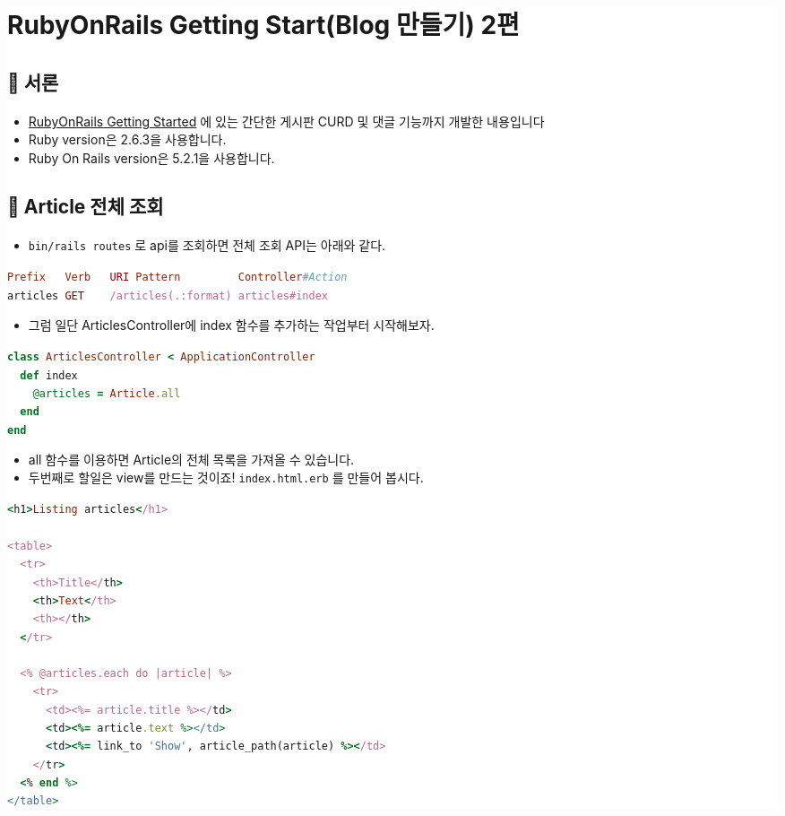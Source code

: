 # RubyOnRails Getting Start(Blog 만들기) 2편

## 💼 서론

- [RubyOnRails Getting Started](https://guides.rubyonrails.org/v5.2/getting_started.html) 에 있는 간단한 게시판 CURD 및 댓글 기능까지 개발한 내용입니다
- Ruby version은 2.6.3을 사용합니다.
- Ruby On Rails version은 5.2.1을 사용합니다.

## 🍄 Article 전체 조회

- `bin/rails routes` 로 api를 조회하면 전체 조회 API는 아래와 같다.

```ruby
Prefix   Verb   URI Pattern         Controller#Action
articles GET    /articles(.:format) articles#index
```

- 그럼 일단 ArticlesController에 index 함수를 추가하는 작업부터 시작해보자.

```ruby
class ArticlesController < ApplicationController
  def index
    @articles = Article.all
  end
end
```

- all 함수를 이용하면 Article의 전체 목록을 가져올 수 있습니다.
- 두번째로 할일은 view를 만드는 것이죠! `index.html.erb` 를 만들어 봅시다.

```ruby
<h1>Listing articles</h1>
 
<table>
  <tr>
    <th>Title</th>
    <th>Text</th>
    <th></th>
  </tr>
 
  <% @articles.each do |article| %>
    <tr>
      <td><%= article.title %></td>
      <td><%= article.text %></td>
      <td><%= link_to 'Show', article_path(article) %></td>
    </tr>
  <% end %>
</table>
```
